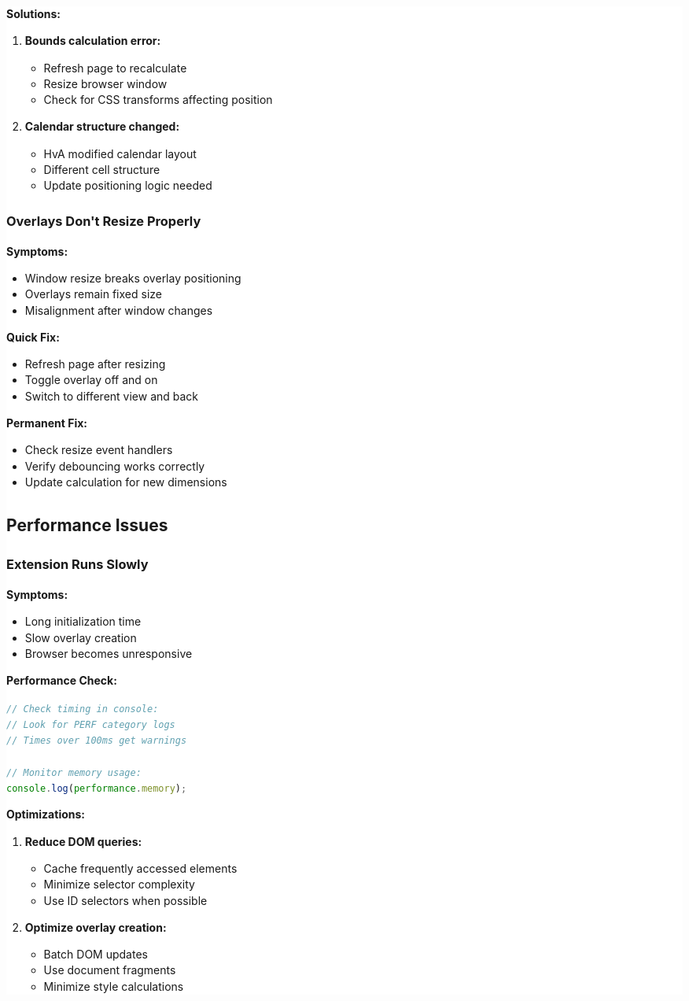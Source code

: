 **Solutions:**
1. **Bounds calculation error:**
   - Refresh page to recalculate
   - Resize browser window
   - Check for CSS transforms affecting position

2. **Calendar structure changed:**
   - HvA modified calendar layout
   - Different cell structure
   - Update positioning logic needed

### Overlays Don't Resize Properly

**Symptoms:**
- Window resize breaks overlay positioning
- Overlays remain fixed size
- Misalignment after window changes

**Quick Fix:**
- Refresh page after resizing
- Toggle overlay off and on
- Switch to different view and back

**Permanent Fix:**
- Check resize event handlers
- Verify debouncing works correctly
- Update calculation for new dimensions

## Performance Issues

### Extension Runs Slowly

**Symptoms:**
- Long initialization time
- Slow overlay creation
- Browser becomes unresponsive

**Performance Check:**
```javascript
// Check timing in console:
// Look for PERF category logs
// Times over 100ms get warnings

// Monitor memory usage:
console.log(performance.memory);
```

**Optimizations:**
1. **Reduce DOM queries:**
   - Cache frequently accessed elements
   - Minimize selector complexity
   - Use ID selectors when possible

2. **Optimize overlay creation:**
   - Batch DOM updates
   - Use document fragments
   - Minimize style calculations
